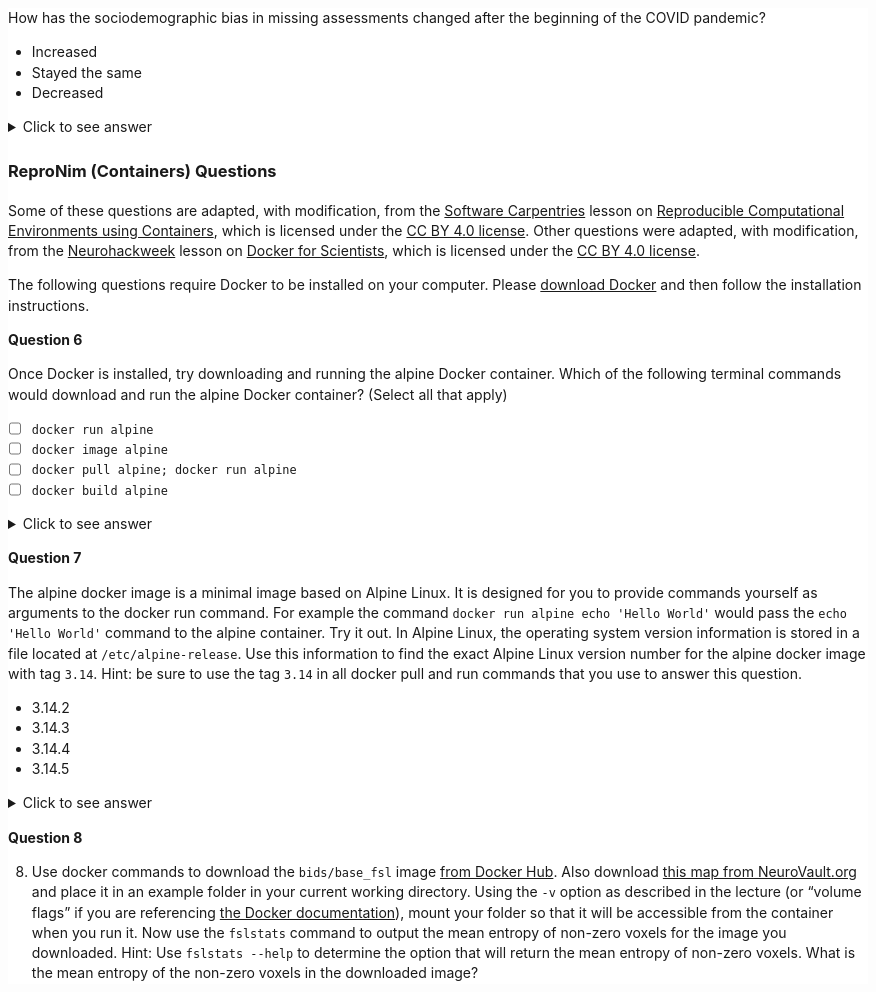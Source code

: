 How has the sociodemographic bias in missing assessments changed after the beginning of the COVID pandemic?

- Increased
- Stayed the same
- Decreased

<details><summary>Click to see answer</summary></details>

### ReproNim (Containers) Questions

Some of these questions are adapted, with modification, from the [Software Carpentries](http://software-carpentry.org) lesson on [Reproducible Computational Environments using Containers](https://carpentries-incubator.github.io/docker-introduction/index.html), which is licensed under the [CC BY 4.0 license](https://creativecommons.org/licenses/by/4.0/legalcode). Other questions were adapted, with modification, from the [Neurohackweek](http://neurohackweek.github.io/) lesson on [Docker for Scientists](https://neurohackweek.github.io/docker-for-scientists/), which is licensed under the [CC BY 4.0 license](https://creativecommons.org/licenses/by/4.0/legalcode).

The following questions require Docker to be installed on your computer. Please [download Docker](https://www.docker.com/products/docker-desktop) and then follow the installation instructions.

**Question 6**

Once Docker is installed, try downloading and running the alpine Docker container. Which of the following terminal commands would download and run the alpine Docker container? (Select all that apply)

- [ ] `docker run alpine`
- [ ] `docker image alpine`
- [ ] `docker pull alpine; docker run alpine`
- [ ] `docker build alpine`

<details><summary>Click to see answer</summary></details>

**Question 7**

The alpine docker image is a minimal image based on Alpine Linux. It is designed for you to provide commands yourself as arguments to the docker run command. For example the command `docker run alpine echo 'Hello World'` would pass the `echo 'Hello World'` command to the alpine container. Try it out. In Alpine Linux, the operating system version information is stored in a file located at `/etc/alpine-release`. Use this information to find the exact Alpine Linux version number for the alpine docker image with tag `3.14`. Hint: be sure to use the tag `3.14` in all docker pull and run commands that you use to answer this question.

- 3.14.2
- 3.14.3
- 3.14.4
- 3.14.5

<details><summary>Click to see answer</summary></details>

**Question 8**

8) Use docker commands to download the `bids/base_fsl` image [from Docker Hub](https://hub.docker.com/r/bids/base_fsl/). Also download [this map from NeuroVault.org](http://neurovault.org/media/images/457/tfMRI_SOCIAL_TOM-RANDOM_zstat1.nii.gz) and place it in an example folder in your current working directory. Using the `-v` option as described in the lecture (or “volume flags” if you are referencing [the Docker documentation](https://docs.docker.com/storage/volumes/)), mount your folder so that it will be accessible from the container when you run it. Now use the `fslstats` command to output the mean entropy of non-zero voxels for the image you downloaded. Hint: Use `fslstats --help` to determine the option that will return the mean entropy of non-zero voxels. What is the mean entropy of the non-zero voxels in the downloaded image?
